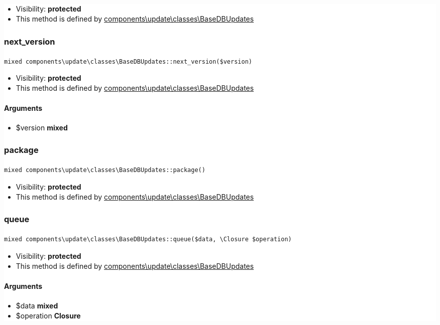 



* Visibility: **protected**
* This method is defined by [components\update\classes\BaseDBUpdates](components-update-classes-BaseDBUpdates)



### next_version

```
mixed components\update\classes\BaseDBUpdates::next_version($version)
```





* Visibility: **protected**
* This method is defined by [components\update\classes\BaseDBUpdates](components-update-classes-BaseDBUpdates)

#### Arguments

* $version **mixed**



### package

```
mixed components\update\classes\BaseDBUpdates::package()
```





* Visibility: **protected**
* This method is defined by [components\update\classes\BaseDBUpdates](components-update-classes-BaseDBUpdates)



### queue

```
mixed components\update\classes\BaseDBUpdates::queue($data, \Closure $operation)
```





* Visibility: **protected**
* This method is defined by [components\update\classes\BaseDBUpdates](components-update-classes-BaseDBUpdates)

#### Arguments

* $data **mixed**
* $operation **Closure**


